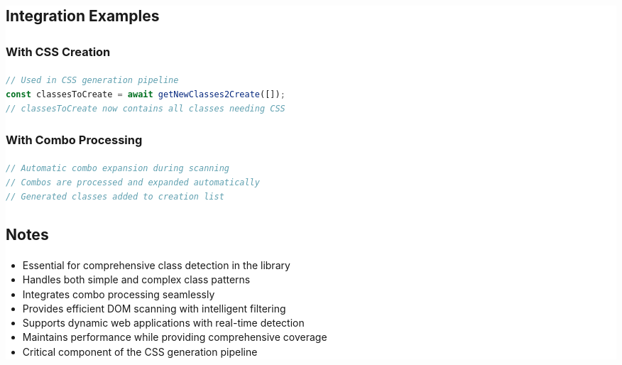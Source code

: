 ## Integration Examples

### With CSS Creation
```javascript
// Used in CSS generation pipeline
const classesToCreate = await getNewClasses2Create([]);
// classesToCreate now contains all classes needing CSS
```

### With Combo Processing
```javascript
// Automatic combo expansion during scanning
// Combos are processed and expanded automatically
// Generated classes added to creation list
```

## Notes

- Essential for comprehensive class detection in the library
- Handles both simple and complex class patterns
- Integrates combo processing seamlessly
- Provides efficient DOM scanning with intelligent filtering
- Supports dynamic web applications with real-time detection
- Maintains performance while providing comprehensive coverage
- Critical component of the CSS generation pipeline
